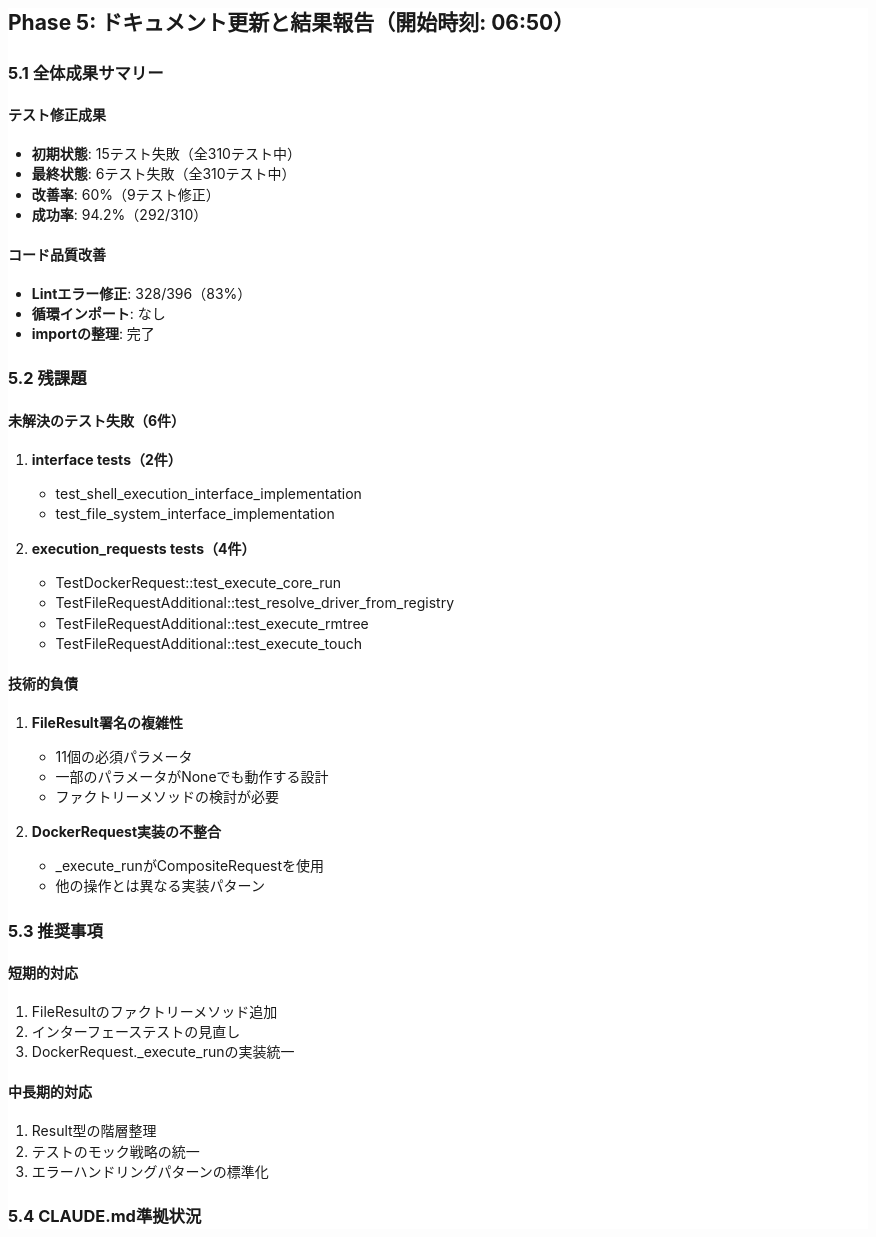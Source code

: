 ## Phase 5: ドキュメント更新と結果報告（開始時刻: 06:50）

### 5.1 全体成果サマリー

#### テスト修正成果
- **初期状態**: 15テスト失敗（全310テスト中）
- **最終状態**: 6テスト失敗（全310テスト中）
- **改善率**: 60%（9テスト修正）
- **成功率**: 94.2%（292/310）

#### コード品質改善
- **Lintエラー修正**: 328/396（83%）
- **循環インポート**: なし
- **importの整理**: 完了

### 5.2 残課題

#### 未解決のテスト失敗（6件）
1. **interface tests（2件）**
   - test_shell_execution_interface_implementation
   - test_file_system_interface_implementation
   
2. **execution_requests tests（4件）**
   - TestDockerRequest::test_execute_core_run
   - TestFileRequestAdditional::test_resolve_driver_from_registry
   - TestFileRequestAdditional::test_execute_rmtree
   - TestFileRequestAdditional::test_execute_touch

#### 技術的負債
1. **FileResult署名の複雑性**
   - 11個の必須パラメータ
   - 一部のパラメータがNoneでも動作する設計
   - ファクトリーメソッドの検討が必要

2. **DockerRequest実装の不整合**
   - _execute_runがCompositeRequestを使用
   - 他の操作とは異なる実装パターン

### 5.3 推奨事項

#### 短期的対応
1. FileResultのファクトリーメソッド追加
2. インターフェーステストの見直し
3. DockerRequest._execute_runの実装統一

#### 中長期的対応
1. Result型の階層整理
2. テストのモック戦略の統一
3. エラーハンドリングパターンの標準化

### 5.4 CLAUDE.md準拠状況
